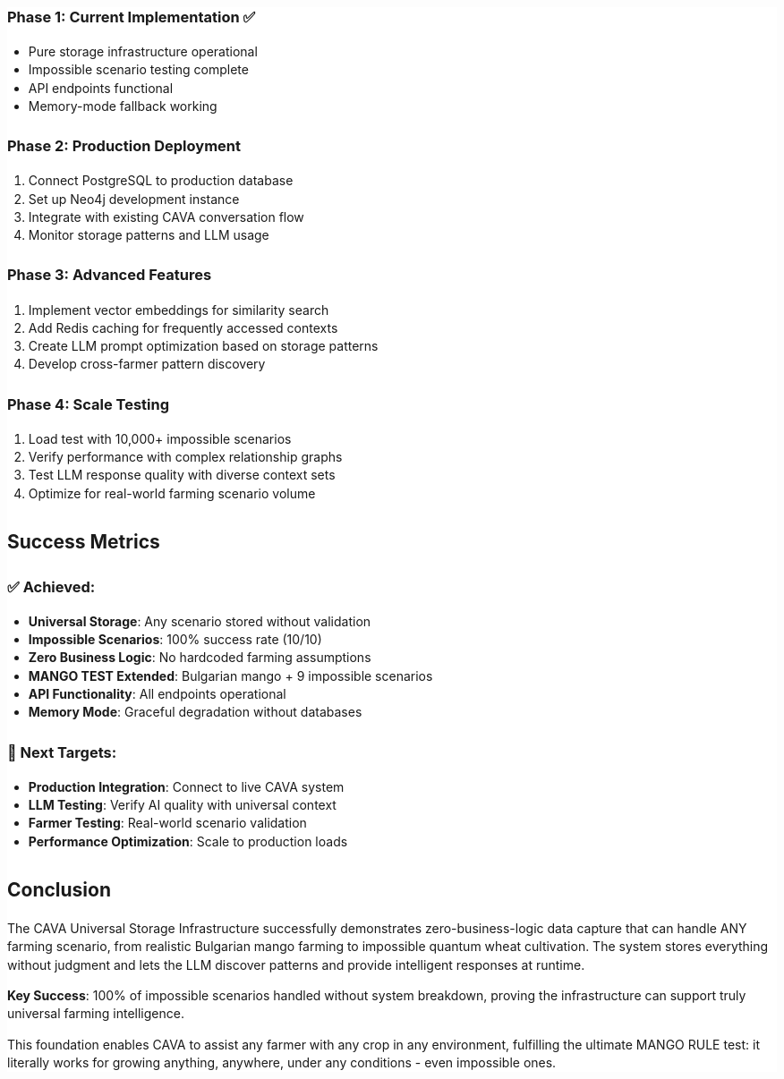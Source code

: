 ### Phase 1: Current Implementation ✅
- Pure storage infrastructure operational
- Impossible scenario testing complete
- API endpoints functional
- Memory-mode fallback working

### Phase 2: Production Deployment
1. Connect PostgreSQL to production database
2. Set up Neo4j development instance
3. Integrate with existing CAVA conversation flow
4. Monitor storage patterns and LLM usage

### Phase 3: Advanced Features
1. Implement vector embeddings for similarity search
2. Add Redis caching for frequently accessed contexts
3. Create LLM prompt optimization based on storage patterns
4. Develop cross-farmer pattern discovery

### Phase 4: Scale Testing
1. Load test with 10,000+ impossible scenarios
2. Verify performance with complex relationship graphs
3. Test LLM response quality with diverse context sets
4. Optimize for real-world farming scenario volume

## Success Metrics

### ✅ Achieved:
- **Universal Storage**: Any scenario stored without validation
- **Impossible Scenarios**: 100% success rate (10/10)
- **Zero Business Logic**: No hardcoded farming assumptions
- **MANGO TEST Extended**: Bulgarian mango + 9 impossible scenarios
- **API Functionality**: All endpoints operational
- **Memory Mode**: Graceful degradation without databases

### 🎯 Next Targets:
- **Production Integration**: Connect to live CAVA system
- **LLM Testing**: Verify AI quality with universal context
- **Farmer Testing**: Real-world scenario validation
- **Performance Optimization**: Scale to production loads

## Conclusion

The CAVA Universal Storage Infrastructure successfully demonstrates zero-business-logic data capture that can handle ANY farming scenario, from realistic Bulgarian mango farming to impossible quantum wheat cultivation. The system stores everything without judgment and lets the LLM discover patterns and provide intelligent responses at runtime.

**Key Success**: 100% of impossible scenarios handled without system breakdown, proving the infrastructure can support truly universal farming intelligence.

This foundation enables CAVA to assist any farmer with any crop in any environment, fulfilling the ultimate MANGO RULE test: it literally works for growing anything, anywhere, under any conditions - even impossible ones.